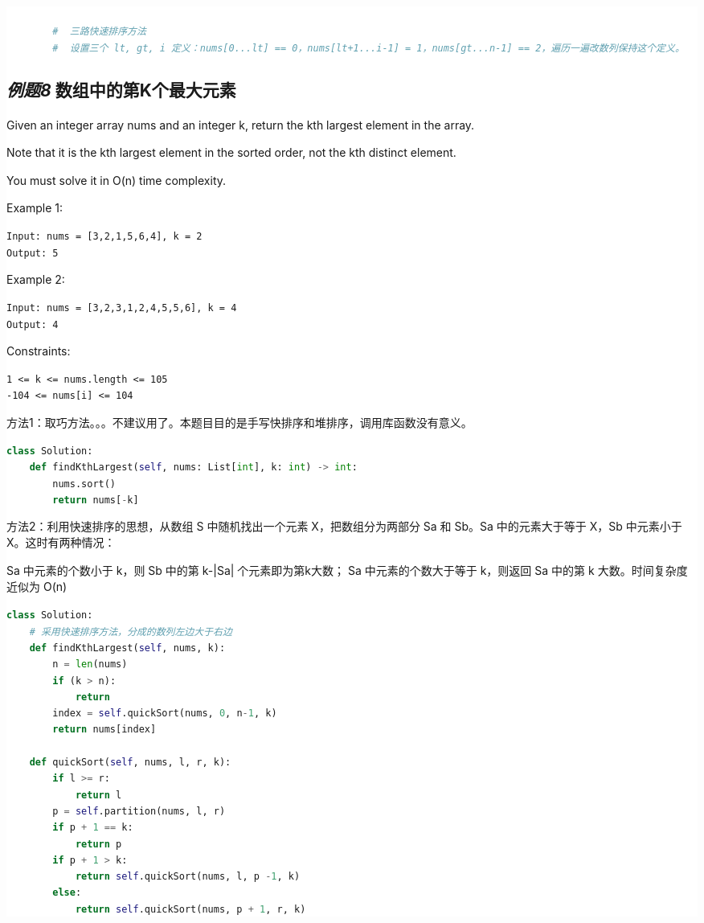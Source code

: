 ```python
                
        #  三路快速排序方法
		#  设置三个 lt, gt, i 定义：nums[0...lt] == 0，nums[lt+1...i-1] = 1，nums[gt...n-1] == 2，遍历一遍改数列保持这个定义。
```

## *例题8* 数组中的第K个最大元素

Given an integer array nums and an integer k, return the kth largest element in the array.

Note that it is the kth largest element in the sorted order, not the kth distinct element.

You must solve it in O(n) time complexity.

 

Example 1:

```
Input: nums = [3,2,1,5,6,4], k = 2
Output: 5
```

Example 2:

```
Input: nums = [3,2,3,1,2,4,5,5,6], k = 4
Output: 4
```


Constraints:

```
1 <= k <= nums.length <= 105
-104 <= nums[i] <= 104
```

方法1：取巧方法。。。不建议用了。本题目目的是手写快排序和堆排序，调用库函数没有意义。

```python
class Solution:
    def findKthLargest(self, nums: List[int], k: int) -> int:
        nums.sort()
        return nums[-k]
```

方法2：利用快速排序的思想，从数组 S 中随机找出一个元素 X，把数组分为两部分 Sa 和 Sb。Sa 中的元素大于等于 X，Sb 中元素小于 X。这时有两种情况：

Sa 中元素的个数小于 k，则 Sb 中的第 k-|Sa| 个元素即为第k大数；
Sa 中元素的个数大于等于 k，则返回 Sa 中的第 k 大数。时间复杂度近似为 O(n)

```python
class Solution:
    # 采用快速排序方法，分成的数列左边大于右边
    def findKthLargest(self, nums, k):
        n = len(nums)
        if (k > n):
            return
        index = self.quickSort(nums, 0, n-1, k)
        return nums[index]
        
    def quickSort(self, nums, l, r, k):
        if l >= r:
            return l
        p = self.partition(nums, l, r)
        if p + 1 == k:
            return p
        if p + 1 > k:
            return self.quickSort(nums, l, p -1, k)
        else:
            return self.quickSort(nums, p + 1, r, k)
```